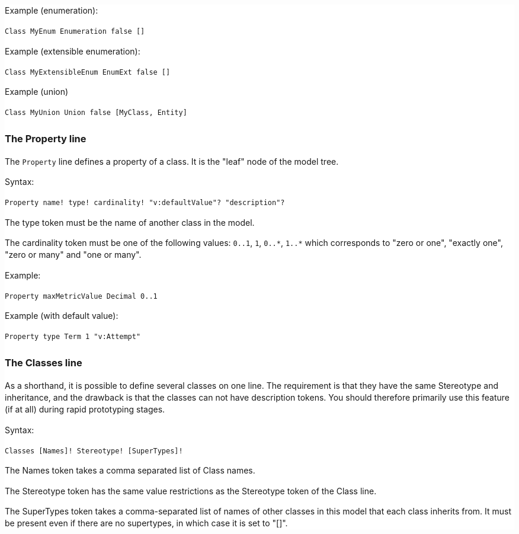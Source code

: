 Example (enumeration):
```
Class MyEnum Enumeration false []
```

Example (extensible enumeration):
```
Class MyExtensibleEnum EnumExt false []
```

Example (union)
```
Class MyUnion Union false [MyClass, Entity]
```

### The Property line

The `Property` line defines a property of a class. It is the "leaf" node of the model tree. 

Syntax: 
```
Property name! type! cardinality! "v:defaultValue"? "description"?
```

The type token must be the name of another class in the model. 

The cardinality token must be one of the following values: `0..1`, `1`, `0..*`, `1..*` which corresponds to "zero or one", "exactly one", "zero or many" and "one or many".


Example: 
```
Property maxMetricValue Decimal 0..1
```

Example (with default value): 
```
Property type Term 1 "v:Attempt"
```

### The Classes line

As a shorthand, it is possible to define several classes on one line. The requirement is that they have the same Stereotype and inheritance, and the drawback is that the classes can not have description tokens. You should therefore primarily use this feature (if at all) during rapid prototyping stages.

Syntax: 
```
Classes [Names]! Stereotype! [SuperTypes]!
```

The Names token takes a comma separated list of Class names.

The Stereotype token has the same value restrictions as the Stereotype token of the Class line. 

The SuperTypes token takes a comma-separated list of names of other classes in this model that each class inherits from. 
It must be present even if there are no supertypes, in which case it is set to "[]". 
